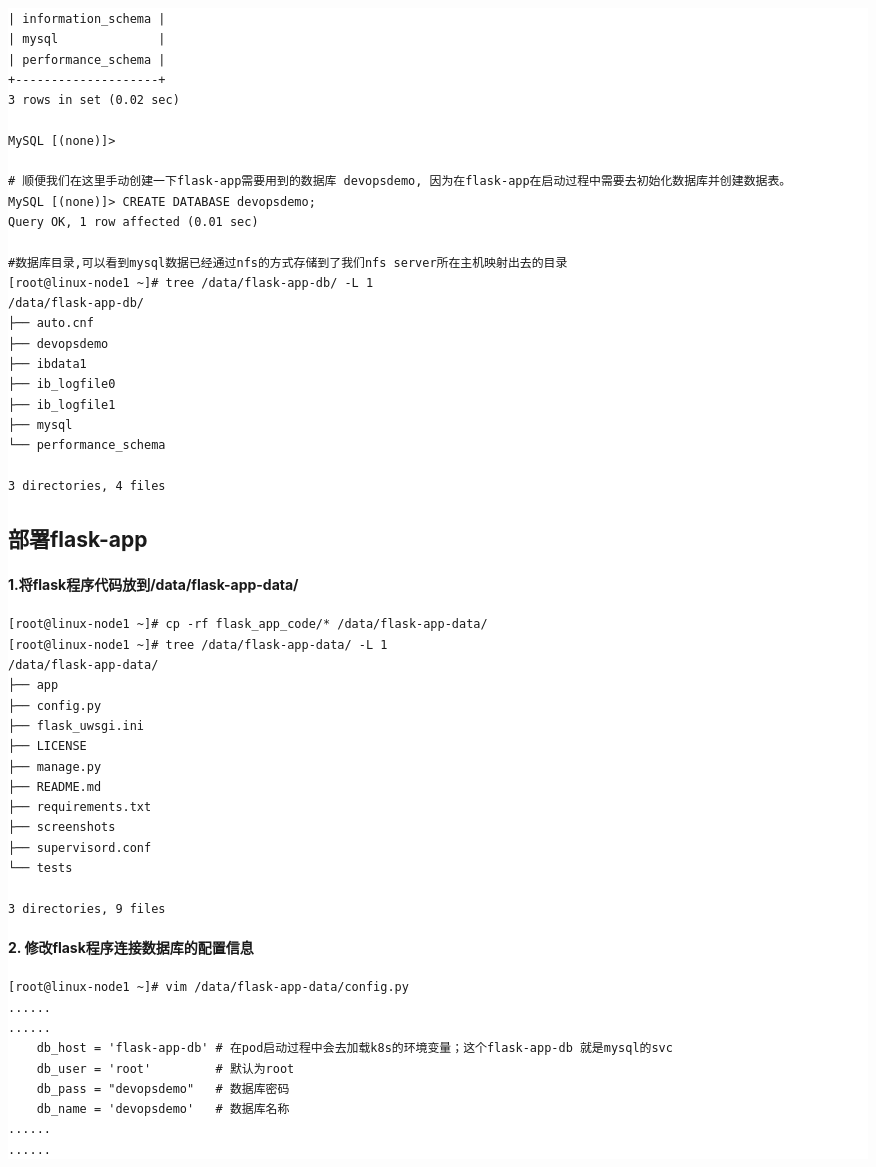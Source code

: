 ```
| information_schema |
| mysql              |
| performance_schema |
+--------------------+
3 rows in set (0.02 sec)

MySQL [(none)]>

# 顺便我们在这里手动创建一下flask-app需要用到的数据库 devopsdemo, 因为在flask-app在启动过程中需要去初始化数据库并创建数据表。
MySQL [(none)]> CREATE DATABASE devopsdemo;
Query OK, 1 row affected (0.01 sec)

#数据库目录,可以看到mysql数据已经通过nfs的方式存储到了我们nfs server所在主机映射出去的目录
[root@linux-node1 ~]# tree /data/flask-app-db/ -L 1
/data/flask-app-db/
├── auto.cnf
├── devopsdemo
├── ibdata1
├── ib_logfile0
├── ib_logfile1
├── mysql
└── performance_schema

3 directories, 4 files
```

## 部署flask-app
#### 1.将flask程序代码放到/data/flask-app-data/
```
[root@linux-node1 ~]# cp -rf flask_app_code/* /data/flask-app-data/
[root@linux-node1 ~]# tree /data/flask-app-data/ -L 1
/data/flask-app-data/
├── app
├── config.py
├── flask_uwsgi.ini
├── LICENSE
├── manage.py
├── README.md
├── requirements.txt
├── screenshots
├── supervisord.conf
└── tests

3 directories, 9 files
```
#### 2. 修改flask程序连接数据库的配置信息
```
[root@linux-node1 ~]# vim /data/flask-app-data/config.py
......
......
    db_host = 'flask-app-db' # 在pod启动过程中会去加载k8s的环境变量；这个flask-app-db 就是mysql的svc
    db_user = 'root'         # 默认为root
    db_pass = "devopsdemo"   # 数据库密码
    db_name = 'devopsdemo'   # 数据库名称
......
......
```
